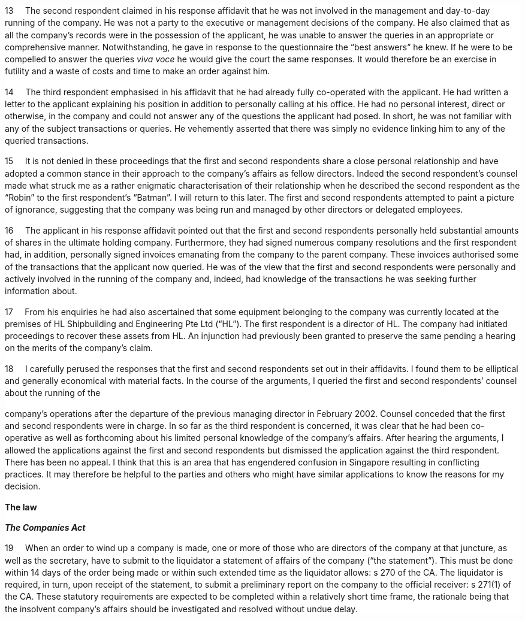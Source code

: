 13     The second respondent claimed in his response affidavit that he was not involved in the management and day-to-day running of the company. He was not a party to the executive or management decisions of the company. He also claimed that as all the company’s records were in the possession of the applicant, he was unable to answer the queries in an appropriate or comprehensive manner. Notwithstanding, he gave in response to the questionnaire the “best answers” he knew. If he were to be compelled to answer the queries _viva voce_ he would give the court the same responses. It would therefore be an exercise in futility and a waste of costs and time to make an order against him. 

14     The third respondent emphasised in his affidavit that he had already fully co-operated with the applicant. He had written a letter to the applicant explaining his position in addition to personally calling at his office. He had no personal interest, direct or otherwise, in the company and could not answer any of the questions the applicant had posed. In short, he was not familiar with any of the subject transactions or queries. He vehemently asserted that there was simply no evidence linking him to any of the queried transactions. 

15     It is not denied in these proceedings that the first and second respondents share a close personal relationship and have adopted a common stance in their approach to the company’s affairs as fellow directors. Indeed the second respondent’s counsel made what struck me as a rather enigmatic characterisation of their relationship when he described the second respondent as the “Robin” to the first respondent’s “Batman”. I will return to this later. The first and second respondents attempted to paint a picture of ignorance, suggesting that the company was being run and managed by other directors or delegated employees. 

16     The applicant in his response affidavit pointed out that the first and second respondents personally held substantial amounts of shares in the ultimate holding company. Furthermore, they had signed numerous company resolutions and the first respondent had, in addition, personally signed invoices emanating from the company to the parent company. These invoices authorised some of the transactions that the applicant now queried. He was of the view that the first and second respondents were personally and actively involved in the running of the company and, indeed, had knowledge of the transactions he was seeking further information about. 

17     From his enquiries he had also ascertained that some equipment belonging to the company was currently located at the premises of HL Shipbuilding and Engineering Pte Ltd (“HL”). The first respondent is a director of HL. The company had initiated proceedings to recover these assets from HL. An injunction had previously been granted to preserve the same pending a hearing on the merits of the company’s claim. 

18     I carefully perused the responses that the first and second respondents set out in their affidavits. I found them to be elliptical and generally economical with material facts. In the course of the arguments, I queried the first and second respondents’ counsel about the running of the 


company’s operations after the departure of the previous managing director in February 2002. Counsel conceded that the first and second respondents were in charge. In so far as the third respondent is concerned, it was clear that he had been co-operative as well as forthcoming about his limited personal knowledge of the company’s affairs. After hearing the arguments, I allowed the applications against the first and second respondents but dismissed the application against the third respondent. There has been no appeal. I think that this is an area that has engendered confusion in Singapore resulting in conflicting practices. It may therefore be helpful to the parties and others who might have similar applications to know the reasons for my decision. 

**The law** 

**_The Companies Act_** 

19     When an order to wind up a company is made, one or more of those who are directors of the company at that juncture, as well as the secretary, have to submit to the liquidator a statement of affairs of the company (“the statement”). This must be done within 14 days of the order being made or within such extended time as the liquidator allows: s 270 of the CA. The liquidator is required, in turn, upon receipt of the statement, to submit a preliminary report on the company to the official receiver: s 271(1) of the CA. These statutory requirements are expected to be completed within a relatively short time frame, the rationale being that the insolvent company’s affairs should be investigated and resolved without undue delay. 
